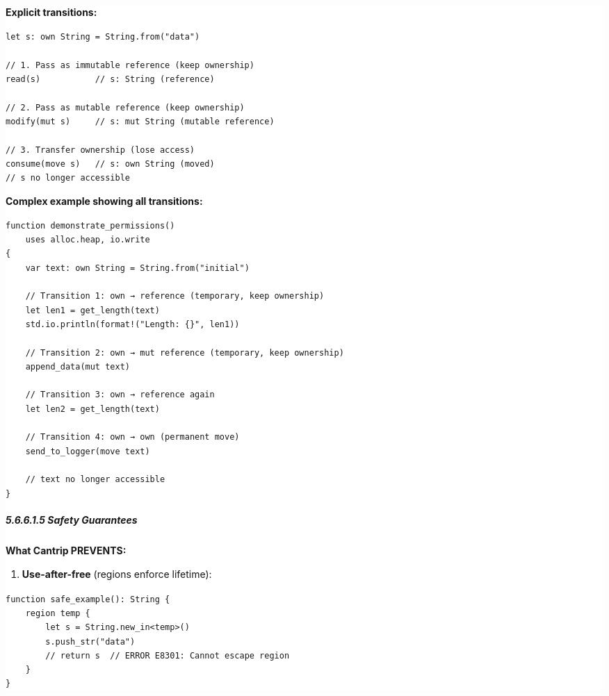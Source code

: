 **Explicit transitions:**

```cantrip
let s: own String = String.from("data")

// 1. Pass as immutable reference (keep ownership)
read(s)           // s: String (reference)

// 2. Pass as mutable reference (keep ownership)
modify(mut s)     // s: mut String (mutable reference)

// 3. Transfer ownership (lose access)
consume(move s)   // s: own String (moved)
// s no longer accessible
```

**Complex example showing all transitions:**
```cantrip
function demonstrate_permissions()
    uses alloc.heap, io.write
{
    var text: own String = String.from("initial")

    // Transition 1: own → reference (temporary, keep ownership)
    let len1 = get_length(text)
    std.io.println(format!("Length: {}", len1))

    // Transition 2: own → mut reference (temporary, keep ownership)
    append_data(mut text)

    // Transition 3: own → reference again
    let len2 = get_length(text)

    // Transition 4: own → own (permanent move)
    send_to_logger(move text)

    // text no longer accessible
}
```

##### 5.6.6.1.5 Safety Guarantees

**What Cantrip PREVENTS:**

1. **Use-after-free** (regions enforce lifetime):
```cantrip
function safe_example(): String {
    region temp {
        let s = String.new_in<temp>()
        s.push_str("data")
        // return s  // ERROR E8301: Cannot escape region
    }
}
```
